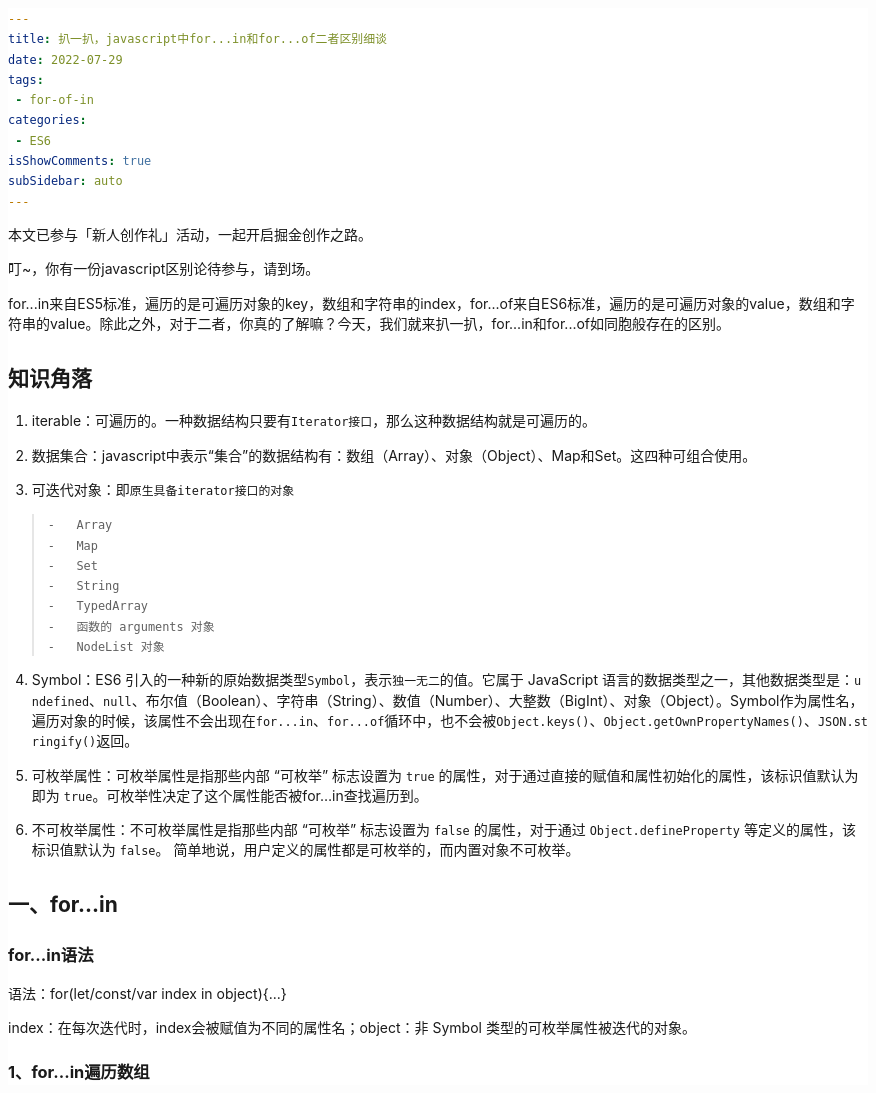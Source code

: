 ```yaml
---
title: 扒一扒，javascript中for...in和for...of二者区别细谈
date: 2022-07-29
tags:
 - for-of-in
categories: 
 - ES6
isShowComments: true  
subSidebar: auto
---
```


本文已参与「新人创作礼」活动，一起开启掘金创作之路。

叮~，你有一份javascript区别论待参与，请到场。

for...in来自ES5标准，遍历的是可遍历对象的key，数组和字符串的index，for...of来自ES6标准，遍历的是可遍历对象的value，数组和字符串的value。除此之外，对于二者，你真的了解嘛？今天，我们就来扒一扒，for...in和for...of如同胞般存在的区别。

## 知识角落

1.  iterable：可遍历的。一种数据结构只要有`Iterator接口`，那么这种数据结构就是可遍历的。

0.  数据集合：javascript中表示“集合”的数据结构有：数组（Array）、对象（Object）、Map和Set。这四种可组合使用。

0.  可迭代对象：即`原生具备iterator接口的对象`

>     -   Array
>     -   Map
>     -   Set
>     -   String
>     -   TypedArray
>     -   函数的 arguments 对象
>     -   NodeList 对象

4.  Symbol：ES6 引入的一种新的原始数据类型`Symbol`，表示`独一无二`的值。它属于 JavaScript 语言的数据类型之一，其他数据类型是：`undefined`、`null`、布尔值（Boolean）、字符串（String）、数值（Number）、大整数（BigInt）、对象（Object）。Symbol作为属性名，遍历对象的时候，该属性不会出现在`for...in`、`for...of`循环中，也不会被`Object.keys()`、`Object.getOwnPropertyNames()`、`JSON.stringify()`返回。

5.  可枚举属性：可枚举属性是指那些内部 “可枚举” 标志设置为 `true` 的属性，对于通过直接的赋值和属性初始化的属性，该标识值默认为即为 `true`。可枚举性决定了这个属性能否被for…in查找遍历到。

6.  不可枚举属性：不可枚举属性是指那些内部 “可枚举” 标志设置为 `false` 的属性，对于通过 `Object.defineProperty` 等定义的属性，该标识值默认为 `false`。 简单地说，用户定义的属性都是可枚举的，而内置对象不可枚举。

## 一、for...in

### for...in语法

语法：for(let/const/var index in object){...}

index：在每次迭代时，index会被赋值为不同的属性名；object：非 Symbol 类型的可枚举属性被迭代的对象。

### 1、for...in遍历数组
